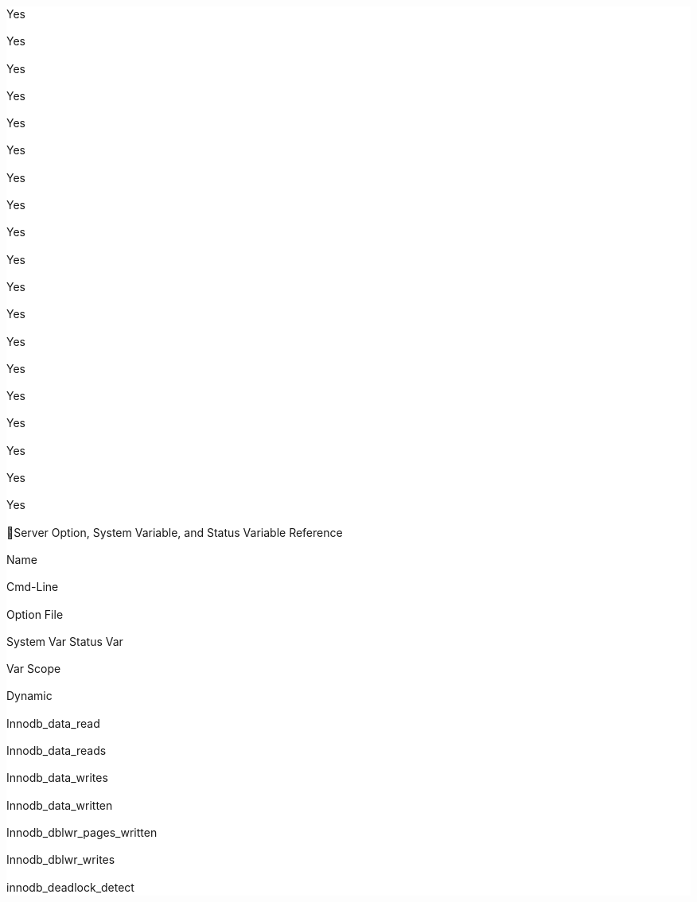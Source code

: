 Yes

Yes

Yes

Yes

Yes

Yes

Yes

Yes

Yes

Yes

Yes

Yes

Yes

Yes

Yes

Yes

Yes

Yes

Yes

Server Option, System Variable, and Status Variable Reference

Name

Cmd-Line

Option File

System Var Status Var

Var Scope

Dynamic

Innodb_data_read

Innodb_data_reads

Innodb_data_writes

Innodb_data_written

Innodb_dblwr_pages_written

Innodb_dblwr_writes

innodb_deadlock_detect

